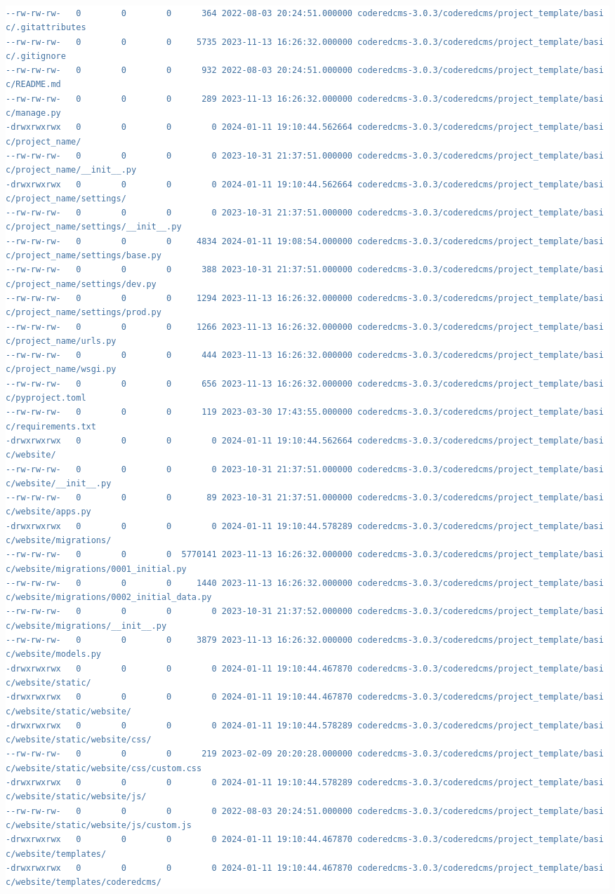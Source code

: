 ```diff
--rw-rw-rw-   0        0        0      364 2022-08-03 20:24:51.000000 coderedcms-3.0.3/coderedcms/project_template/basic/.gitattributes
--rw-rw-rw-   0        0        0     5735 2023-11-13 16:26:32.000000 coderedcms-3.0.3/coderedcms/project_template/basic/.gitignore
--rw-rw-rw-   0        0        0      932 2022-08-03 20:24:51.000000 coderedcms-3.0.3/coderedcms/project_template/basic/README.md
--rw-rw-rw-   0        0        0      289 2023-11-13 16:26:32.000000 coderedcms-3.0.3/coderedcms/project_template/basic/manage.py
-drwxrwxrwx   0        0        0        0 2024-01-11 19:10:44.562664 coderedcms-3.0.3/coderedcms/project_template/basic/project_name/
--rw-rw-rw-   0        0        0        0 2023-10-31 21:37:51.000000 coderedcms-3.0.3/coderedcms/project_template/basic/project_name/__init__.py
-drwxrwxrwx   0        0        0        0 2024-01-11 19:10:44.562664 coderedcms-3.0.3/coderedcms/project_template/basic/project_name/settings/
--rw-rw-rw-   0        0        0        0 2023-10-31 21:37:51.000000 coderedcms-3.0.3/coderedcms/project_template/basic/project_name/settings/__init__.py
--rw-rw-rw-   0        0        0     4834 2024-01-11 19:08:54.000000 coderedcms-3.0.3/coderedcms/project_template/basic/project_name/settings/base.py
--rw-rw-rw-   0        0        0      388 2023-10-31 21:37:51.000000 coderedcms-3.0.3/coderedcms/project_template/basic/project_name/settings/dev.py
--rw-rw-rw-   0        0        0     1294 2023-11-13 16:26:32.000000 coderedcms-3.0.3/coderedcms/project_template/basic/project_name/settings/prod.py
--rw-rw-rw-   0        0        0     1266 2023-11-13 16:26:32.000000 coderedcms-3.0.3/coderedcms/project_template/basic/project_name/urls.py
--rw-rw-rw-   0        0        0      444 2023-11-13 16:26:32.000000 coderedcms-3.0.3/coderedcms/project_template/basic/project_name/wsgi.py
--rw-rw-rw-   0        0        0      656 2023-11-13 16:26:32.000000 coderedcms-3.0.3/coderedcms/project_template/basic/pyproject.toml
--rw-rw-rw-   0        0        0      119 2023-03-30 17:43:55.000000 coderedcms-3.0.3/coderedcms/project_template/basic/requirements.txt
-drwxrwxrwx   0        0        0        0 2024-01-11 19:10:44.562664 coderedcms-3.0.3/coderedcms/project_template/basic/website/
--rw-rw-rw-   0        0        0        0 2023-10-31 21:37:51.000000 coderedcms-3.0.3/coderedcms/project_template/basic/website/__init__.py
--rw-rw-rw-   0        0        0       89 2023-10-31 21:37:51.000000 coderedcms-3.0.3/coderedcms/project_template/basic/website/apps.py
-drwxrwxrwx   0        0        0        0 2024-01-11 19:10:44.578289 coderedcms-3.0.3/coderedcms/project_template/basic/website/migrations/
--rw-rw-rw-   0        0        0  5770141 2023-11-13 16:26:32.000000 coderedcms-3.0.3/coderedcms/project_template/basic/website/migrations/0001_initial.py
--rw-rw-rw-   0        0        0     1440 2023-11-13 16:26:32.000000 coderedcms-3.0.3/coderedcms/project_template/basic/website/migrations/0002_initial_data.py
--rw-rw-rw-   0        0        0        0 2023-10-31 21:37:52.000000 coderedcms-3.0.3/coderedcms/project_template/basic/website/migrations/__init__.py
--rw-rw-rw-   0        0        0     3879 2023-11-13 16:26:32.000000 coderedcms-3.0.3/coderedcms/project_template/basic/website/models.py
-drwxrwxrwx   0        0        0        0 2024-01-11 19:10:44.467870 coderedcms-3.0.3/coderedcms/project_template/basic/website/static/
-drwxrwxrwx   0        0        0        0 2024-01-11 19:10:44.467870 coderedcms-3.0.3/coderedcms/project_template/basic/website/static/website/
-drwxrwxrwx   0        0        0        0 2024-01-11 19:10:44.578289 coderedcms-3.0.3/coderedcms/project_template/basic/website/static/website/css/
--rw-rw-rw-   0        0        0      219 2023-02-09 20:20:28.000000 coderedcms-3.0.3/coderedcms/project_template/basic/website/static/website/css/custom.css
-drwxrwxrwx   0        0        0        0 2024-01-11 19:10:44.578289 coderedcms-3.0.3/coderedcms/project_template/basic/website/static/website/js/
--rw-rw-rw-   0        0        0        0 2022-08-03 20:24:51.000000 coderedcms-3.0.3/coderedcms/project_template/basic/website/static/website/js/custom.js
-drwxrwxrwx   0        0        0        0 2024-01-11 19:10:44.467870 coderedcms-3.0.3/coderedcms/project_template/basic/website/templates/
-drwxrwxrwx   0        0        0        0 2024-01-11 19:10:44.467870 coderedcms-3.0.3/coderedcms/project_template/basic/website/templates/coderedcms/
```